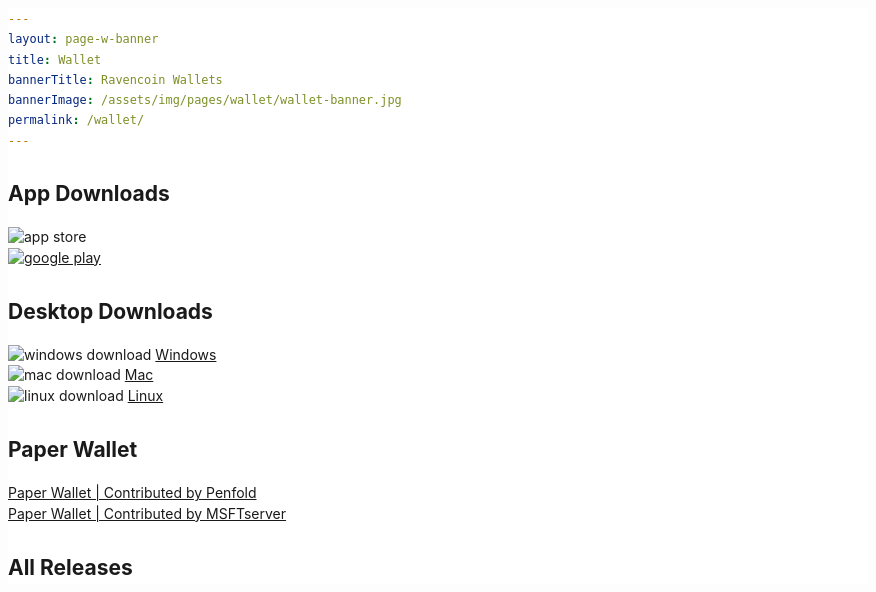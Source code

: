 ```yaml
---
layout: page-w-banner
title: Wallet
bannerTitle: Ravencoin Wallets
bannerImage: /assets/img/pages/wallet/wallet-banner.jpg
permalink: /wallet/
---
```


<div class="page-content">
  <div class="wrapper text-center pt-8 pb-20" style="max-width: 700px;">
    <h2 class="mb-16">App Downloads</h2>
    <div class="flex flex-wrap align-center justify-center pb-4">
      <div class="px-3 w-1/2 text-right">
        <a target="_blank" class="block opacity-25 cursor-not-allowed"><img style="width:100%;max-width: 200px;" src="/assets/img/pages/wallet/app-store-badge.svg" alt="app store"/></a>
      </div>
      <div class="px-3 w-1/2 text-left">
        <a href="https://play.google.com/store/apps/details?id=com.ravencoin" target="_blank" class="block"><img style="width:100%;max-width: 200px;" src="{{ "/assets/img/pages/wallet/google-play-badge.svg" }}" alt="google play"/></a>
      </div>
    </div>
    <h2 class="mt-16 mb-16">Desktop Downloads</h2>
    <div class="flex flex-wrap align-center justify-center">
      <div class="w-full sm:w-1/2 md:w-1/3 px-4 mb-12">
        <img style="max-height: 125px;" src="{{ "/assets/img/pages/wallet/windows.svg" }}" alt="windows download"/>
        <a class="block mt-8 text-lg bg-blue hover:bg-blue-dark rounded p-2 text-white" href="https://github.com/RavenProject/Ravencoin/releases" download><i class="zmdi zmdi-download"></i><span class="inline-block ml-3">Windows</span></a>
      </div>
      <div class="w-full sm:w-1/2 md:w-1/3 px-4 mb-12">
        <img style="max-height: 125px;" src="{{ "/assets/img/pages/wallet/mac.svg" }}" alt="mac download"/>
        <a class="block mt-8 text-lg bg-blue hover:bg-blue-dark rounded p-2 text-white" href="https://github.com/RavenProject/Ravencoin/releases" download><i class="zmdi zmdi-download"></i><span class="inline-block ml-3">Mac</span></a>
      </div>
      <div class="w-full sm:w-1/2 md:w-1/3 px-4 mb-12">
        <img style="max-height: 125px;" src="{{ "/assets/img/pages/wallet/linux.svg" }}" alt="linux download"/>
        <a class="block mt-8 text-lg bg-blue hover:bg-blue-dark rounded p-2 text-white" href="https://github.com/RavenProject/Ravencoin/releases" download><i class="zmdi zmdi-download"></i><span class="inline-block ml-3">Linux</span></a>
      </div>
    </div>
    <h2 class="mt-16 mb-8">Paper Wallet</h2>
    <div class="pt-8 mb-8 pb-8">
      <div class="flex flex-wrap">
        <div class="w-full sm:w-1/2 px-2 mb-4">
          <a class="inline-block text-lg bg-blue hover:bg-blue-dark rounded p-2 text-white px-8" href="https://github.com/todd1251/WalletGenerator.net/tree/ravencoin" target="_blank"><span class="inline-block ml-3">Paper Wallet | Contributed by Penfold</span></a>
        </div>
        <div class="w-full sm:w-1/2 px-2 mb-4">
          <a class="inline-block text-lg bg-blue hover:bg-blue-dark rounded p-2 text-white px-8" href="http://ravenpaperwallet.msft.online/" target="_blank"><span class="inline-block ml-3">Paper Wallet | Contributed by MSFTserver</span></a>
        </div>
      </div>
    </div>
    <h2 class="mt-16 mb-8">All Releases</h2>
    <div class="pt-8 mb-8">